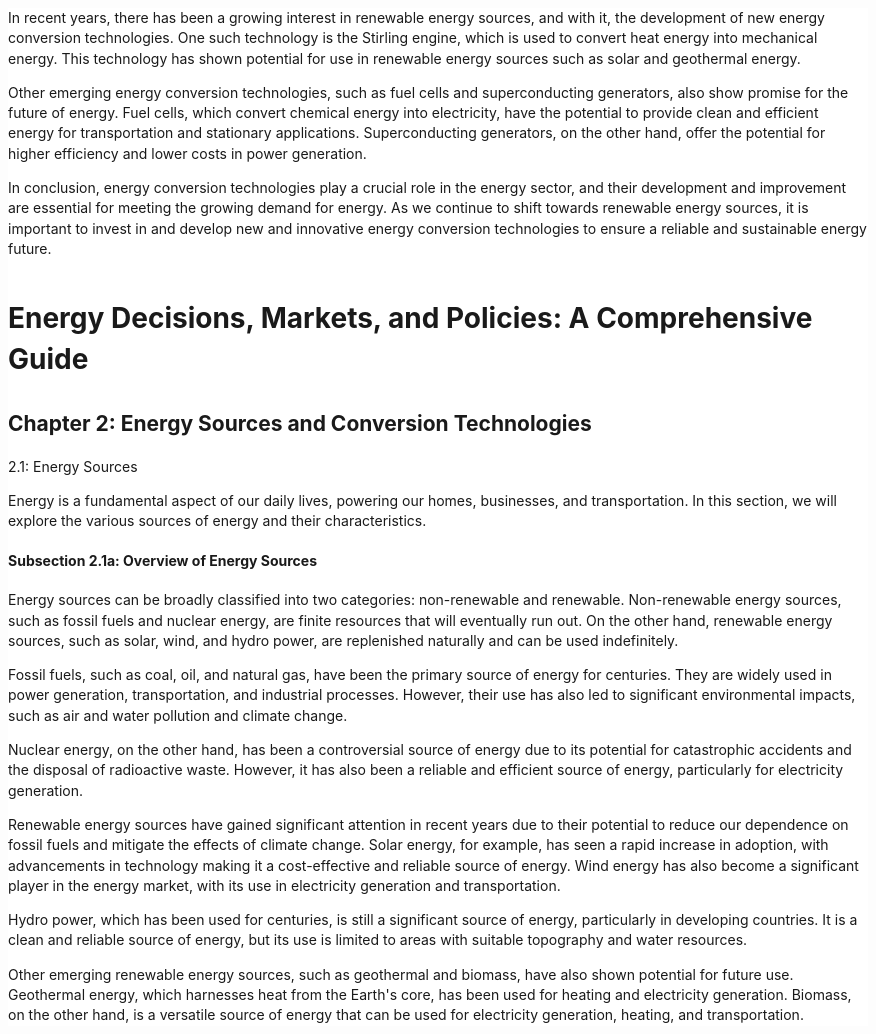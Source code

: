 In recent years, there has been a growing interest in renewable energy sources, and with it, the development of new energy conversion technologies. One such technology is the Stirling engine, which is used to convert heat energy into mechanical energy. This technology has shown potential for use in renewable energy sources such as solar and geothermal energy.

Other emerging energy conversion technologies, such as fuel cells and superconducting generators, also show promise for the future of energy. Fuel cells, which convert chemical energy into electricity, have the potential to provide clean and efficient energy for transportation and stationary applications. Superconducting generators, on the other hand, offer the potential for higher efficiency and lower costs in power generation.

In conclusion, energy conversion technologies play a crucial role in the energy sector, and their development and improvement are essential for meeting the growing demand for energy. As we continue to shift towards renewable energy sources, it is important to invest in and develop new and innovative energy conversion technologies to ensure a reliable and sustainable energy future.


# Energy Decisions, Markets, and Policies: A Comprehensive Guide

## Chapter 2: Energy Sources and Conversion Technologies

 2.1: Energy Sources

Energy is a fundamental aspect of our daily lives, powering our homes, businesses, and transportation. In this section, we will explore the various sources of energy and their characteristics.

#### Subsection 2.1a: Overview of Energy Sources

Energy sources can be broadly classified into two categories: non-renewable and renewable. Non-renewable energy sources, such as fossil fuels and nuclear energy, are finite resources that will eventually run out. On the other hand, renewable energy sources, such as solar, wind, and hydro power, are replenished naturally and can be used indefinitely.

Fossil fuels, such as coal, oil, and natural gas, have been the primary source of energy for centuries. They are widely used in power generation, transportation, and industrial processes. However, their use has also led to significant environmental impacts, such as air and water pollution and climate change.

Nuclear energy, on the other hand, has been a controversial source of energy due to its potential for catastrophic accidents and the disposal of radioactive waste. However, it has also been a reliable and efficient source of energy, particularly for electricity generation.

Renewable energy sources have gained significant attention in recent years due to their potential to reduce our dependence on fossil fuels and mitigate the effects of climate change. Solar energy, for example, has seen a rapid increase in adoption, with advancements in technology making it a cost-effective and reliable source of energy. Wind energy has also become a significant player in the energy market, with its use in electricity generation and transportation.

Hydro power, which has been used for centuries, is still a significant source of energy, particularly in developing countries. It is a clean and reliable source of energy, but its use is limited to areas with suitable topography and water resources.

Other emerging renewable energy sources, such as geothermal and biomass, have also shown potential for future use. Geothermal energy, which harnesses heat from the Earth's core, has been used for heating and electricity generation. Biomass, on the other hand, is a versatile source of energy that can be used for electricity generation, heating, and transportation.
